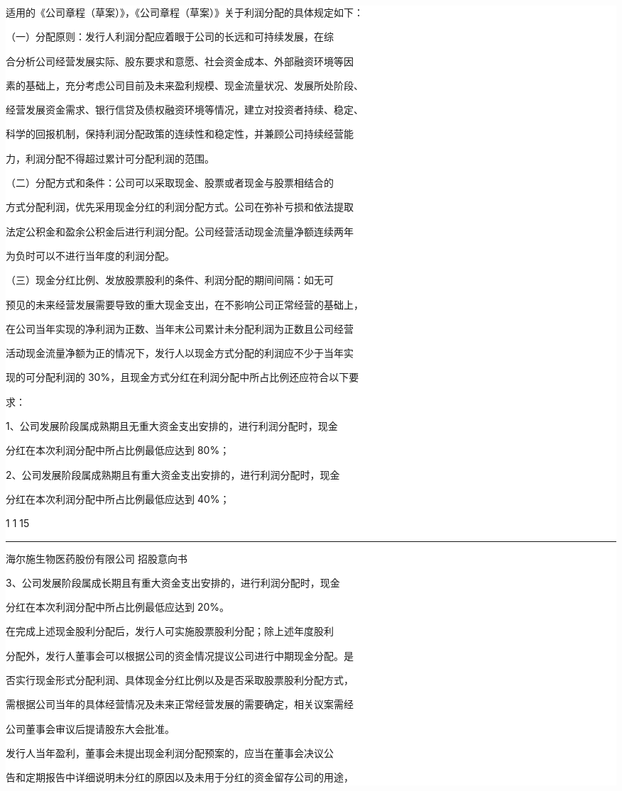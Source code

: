 适用的《公司章程（草案）》，《公司章程（草案）》关于利润分配的具体规定如下：

（一）分配原则：发行人利润分配应着眼于公司的长远和可持续发展，在综

合分析公司经营发展实际、股东要求和意愿、社会资金成本、外部融资环境等因

素的基础上，充分考虑公司目前及未来盈利规模、现金流量状况、发展所处阶段、

经营发展资金需求、银行信贷及债权融资环境等情况，建立对投资者持续、稳定、

科学的回报机制，保持利润分配政策的连续性和稳定性，并兼顾公司持续经营能

力，利润分配不得超过累计可分配利润的范围。

（二）分配方式和条件：公司可以采取现金、股票或者现金与股票相结合的

方式分配利润，优先采用现金分红的利润分配方式。公司在弥补亏损和依法提取

法定公积金和盈余公积金后进行利润分配。公司经营活动现金流量净额连续两年

为负时可以不进行当年度的利润分配。

（三）现金分红比例、发放股票股利的条件、利润分配的期间间隔：如无可

预见的未来经营发展需要导致的重大现金支出，在不影响公司正常经营的基础上，

在公司当年实现的净利润为正数、当年末公司累计未分配利润为正数且公司经营

活动现金流量净额为正的情况下，发行人以现金方式分配的利润应不少于当年实

现的可分配利润的 30%，且现金方式分红在利润分配中所占比例还应符合以下要

求：

1、公司发展阶段属成熟期且无重大资金支出安排的，进行利润分配时，现金

分红在本次利润分配中所占比例最低应达到 80%；

2、公司发展阶段属成熟期且有重大资金支出安排的，进行利润分配时，现金

分红在本次利润分配中所占比例最低应达到 40%；

1 1 15


-----

海尔施生物医药股份有限公司 招股意向书

3、公司发展阶段属成长期且有重大资金支出安排的，进行利润分配时，现金

分红在本次利润分配中所占比例最低应达到 20%。

在完成上述现金股利分配后，发行人可实施股票股利分配；除上述年度股利

分配外，发行人董事会可以根据公司的资金情况提议公司进行中期现金分配。是

否实行现金形式分配利润、具体现金分红比例以及是否采取股票股利分配方式，

需根据公司当年的具体经营情况及未来正常经营发展的需要确定，相关议案需经

公司董事会审议后提请股东大会批准。

发行人当年盈利，董事会未提出现金利润分配预案的，应当在董事会决议公

告和定期报告中详细说明未分红的原因以及未用于分红的资金留存公司的用途，
